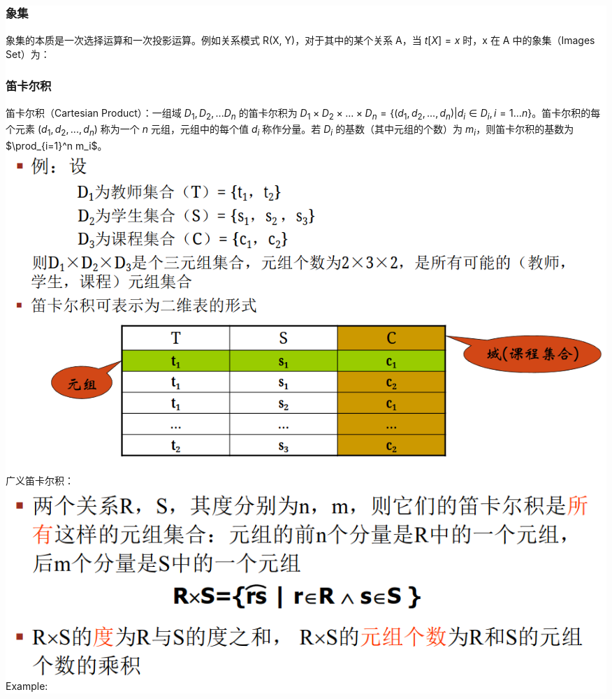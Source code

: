 ### 象集

象集的本质是一次选择运算和一次投影运算。例如关系模式 R(X, Y)，对于其中的某个关系 A，当 $t[X]=x$ 时，x 在 A 中的象集（Images Set）为：

### 笛卡尔积

笛卡尔积（Cartesian Product）：一组域 $D_1,D_2,...D_n$ 的笛卡尔积为 $D_1 \times D_2 \times ... \times D_n = \{(d_1,d_2,...,d_n)|d_i \in D_i, i=1...n\}$。笛卡尔积的每个元素 $(d_1,d_2,...,d_n)$ 称为一个 $n$ 元组，元组中的每个值 $d_i$ 称作分量。若 $D_i$ 的基数（其中元组的个数）为 $m_i$，则笛卡尔积的基数为 $\prod_{i=1}^n m_i$。
![image](./imgs/index/0a808afeeb997181c4aac402e.png)

广义笛卡尔积：
![image](./imgs/index/0a808afeeb997181c4aac4040.png)
Example:
